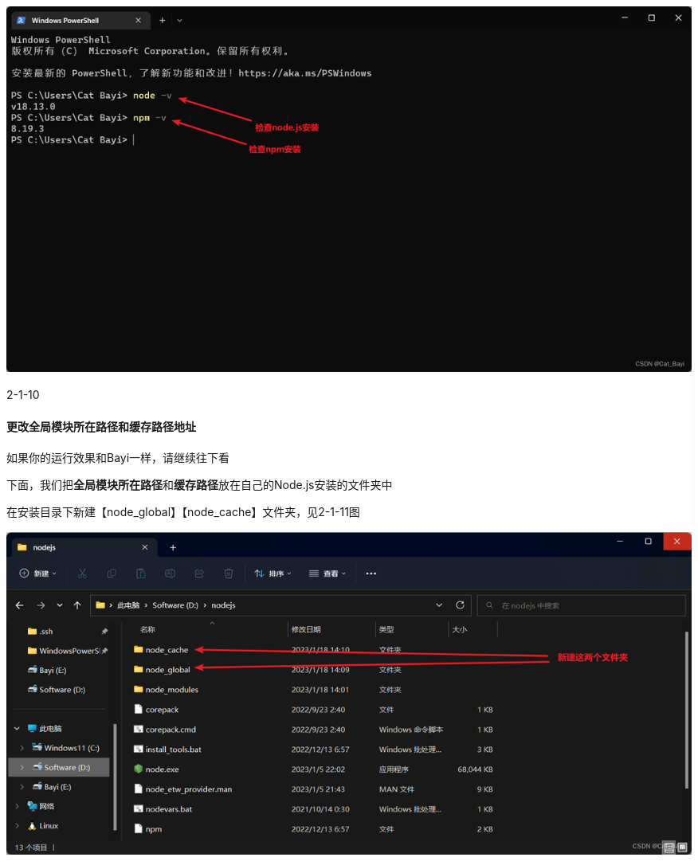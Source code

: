 ![](/imgs/6f62cf752ded4f1b8c90a8e87e1a9006.png)

2-1-10

#### 更改全局模块所在路径和缓存路径地址

如果你的运行效果和Bayi一样，请继续往下看

下面，我们把**全局模块所在路径**和**缓存路径**放在自己的Node.js安装的文件夹中

在安装目录下新建【node\_global】【node\_cache】文件夹，见2-1-11图

![](/imgs/a2baf3cc2aad4e4e850daffbf8ba6587.png)
